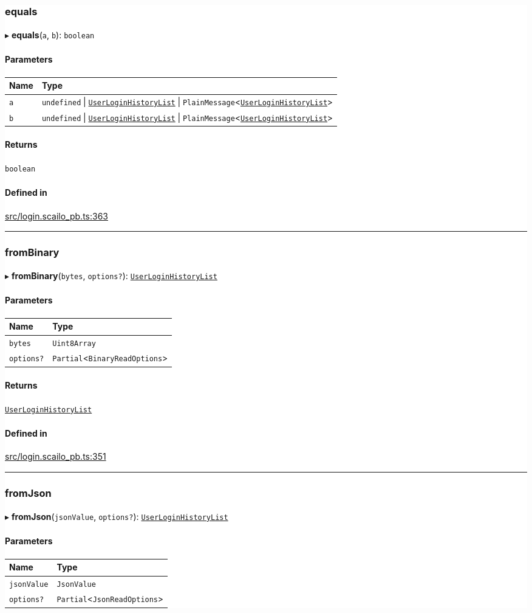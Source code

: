 ### equals

▸ **equals**(`a`, `b`): `boolean`

#### Parameters

| Name | Type |
| :------ | :------ |
| `a` | `undefined` \| [`UserLoginHistoryList`](UserLoginHistoryList.md) \| `PlainMessage`\<[`UserLoginHistoryList`](UserLoginHistoryList.md)\> |
| `b` | `undefined` \| [`UserLoginHistoryList`](UserLoginHistoryList.md) \| `PlainMessage`\<[`UserLoginHistoryList`](UserLoginHistoryList.md)\> |

#### Returns

`boolean`

#### Defined in

[src/login.scailo_pb.ts:363](https://github.com/scailo/ts-sdk/blob/c10a36b57201dfa5903d4b53efa1e62aa6208936/src/login.scailo_pb.ts#L363)

___

### fromBinary

▸ **fromBinary**(`bytes`, `options?`): [`UserLoginHistoryList`](UserLoginHistoryList.md)

#### Parameters

| Name | Type |
| :------ | :------ |
| `bytes` | `Uint8Array` |
| `options?` | `Partial`\<`BinaryReadOptions`\> |

#### Returns

[`UserLoginHistoryList`](UserLoginHistoryList.md)

#### Defined in

[src/login.scailo_pb.ts:351](https://github.com/scailo/ts-sdk/blob/c10a36b57201dfa5903d4b53efa1e62aa6208936/src/login.scailo_pb.ts#L351)

___

### fromJson

▸ **fromJson**(`jsonValue`, `options?`): [`UserLoginHistoryList`](UserLoginHistoryList.md)

#### Parameters

| Name | Type |
| :------ | :------ |
| `jsonValue` | `JsonValue` |
| `options?` | `Partial`\<`JsonReadOptions`\> |

